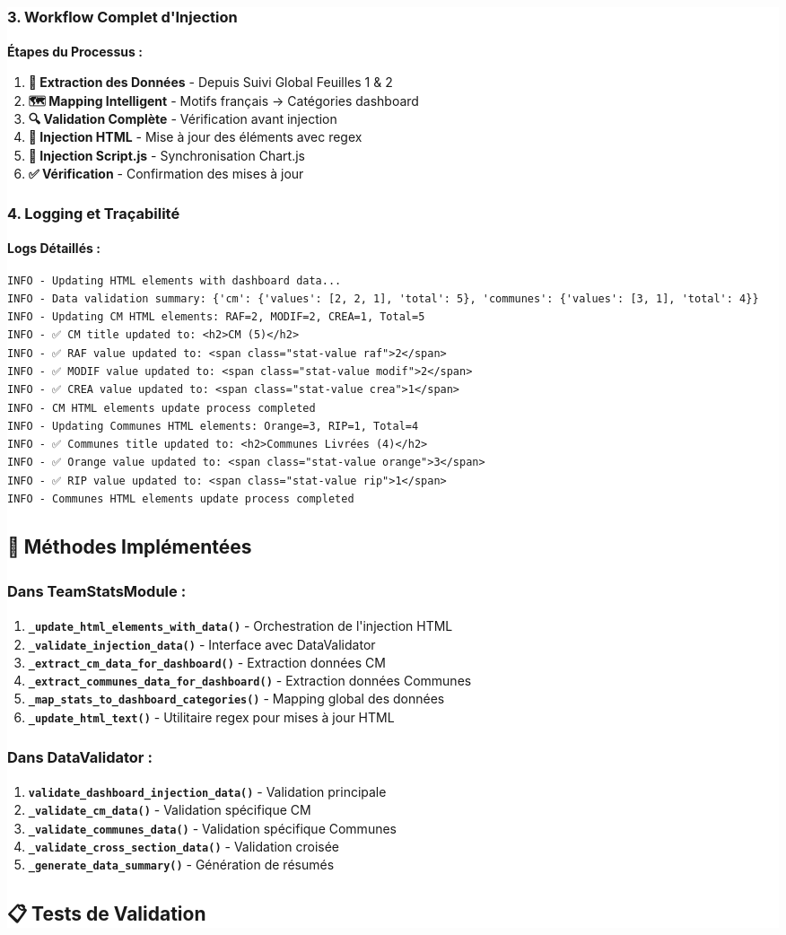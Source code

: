### **3. Workflow Complet d'Injection**

**Étapes du Processus :**
1. **📂 Extraction des Données** - Depuis Suivi Global Feuilles 1 & 2
2. **🗺️ Mapping Intelligent** - Motifs français → Catégories dashboard
3. **🔍 Validation Complète** - Vérification avant injection
4. **📝 Injection HTML** - Mise à jour des éléments avec regex
5. **📜 Injection Script.js** - Synchronisation Chart.js
6. **✅ Vérification** - Confirmation des mises à jour

### **4. Logging et Traçabilité**

**Logs Détaillés :**
```
INFO - Updating HTML elements with dashboard data...
INFO - Data validation summary: {'cm': {'values': [2, 2, 1], 'total': 5}, 'communes': {'values': [3, 1], 'total': 4}}
INFO - Updating CM HTML elements: RAF=2, MODIF=2, CREA=1, Total=5
INFO - ✅ CM title updated to: <h2>CM (5)</h2>
INFO - ✅ RAF value updated to: <span class="stat-value raf">2</span>
INFO - ✅ MODIF value updated to: <span class="stat-value modif">2</span>
INFO - ✅ CREA value updated to: <span class="stat-value crea">1</span>
INFO - CM HTML elements update process completed
INFO - Updating Communes HTML elements: Orange=3, RIP=1, Total=4
INFO - ✅ Communes title updated to: <h2>Communes Livrées (4)</h2>
INFO - ✅ Orange value updated to: <span class="stat-value orange">3</span>
INFO - ✅ RIP value updated to: <span class="stat-value rip">1</span>
INFO - Communes HTML elements update process completed
```

## 🔧 Méthodes Implémentées

### **Dans TeamStatsModule :**

1. **`_update_html_elements_with_data()`** - Orchestration de l'injection HTML
2. **`_validate_injection_data()`** - Interface avec DataValidator
3. **`_extract_cm_data_for_dashboard()`** - Extraction données CM
4. **`_extract_communes_data_for_dashboard()`** - Extraction données Communes
5. **`_map_stats_to_dashboard_categories()`** - Mapping global des données
6. **`_update_html_text()`** - Utilitaire regex pour mises à jour HTML

### **Dans DataValidator :**

1. **`validate_dashboard_injection_data()`** - Validation principale
2. **`_validate_cm_data()`** - Validation spécifique CM
3. **`_validate_communes_data()`** - Validation spécifique Communes
4. **`_validate_cross_section_data()`** - Validation croisée
5. **`_generate_data_summary()`** - Génération de résumés

## 📋 Tests de Validation
